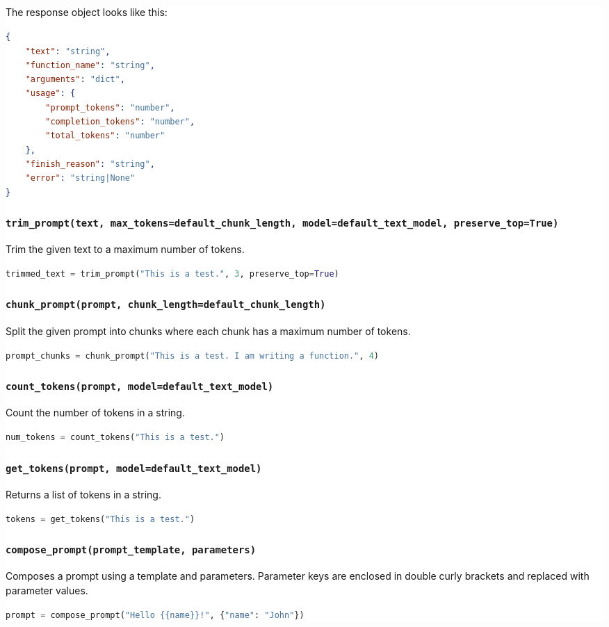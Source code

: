 The response object looks like this:

```json
{
    "text": "string",
    "function_name": "string",
    "arguments": "dict",
    "usage": {
        "prompt_tokens": "number",
        "completion_tokens": "number",
        "total_tokens": "number"
    },
    "finish_reason": "string",
    "error": "string|None"
}
```

### `trim_prompt(text, max_tokens=default_chunk_length, model=default_text_model, preserve_top=True)`

Trim the given text to a maximum number of tokens.

```python
trimmed_text = trim_prompt("This is a test.", 3, preserve_top=True)
```

### `chunk_prompt(prompt, chunk_length=default_chunk_length)`

Split the given prompt into chunks where each chunk has a maximum number of tokens.

```python
prompt_chunks = chunk_prompt("This is a test. I am writing a function.", 4)
```

### `count_tokens(prompt, model=default_text_model)`

Count the number of tokens in a string.

```python
num_tokens = count_tokens("This is a test.")
```

### `get_tokens(prompt, model=default_text_model)`

Returns a list of tokens in a string.

```python
tokens = get_tokens("This is a test.")
```

### `compose_prompt(prompt_template, parameters)`

Composes a prompt using a template and parameters. Parameter keys are enclosed in double curly brackets and replaced with parameter values.

```python
prompt = compose_prompt("Hello {{name}}!", {"name": "John"})
```

